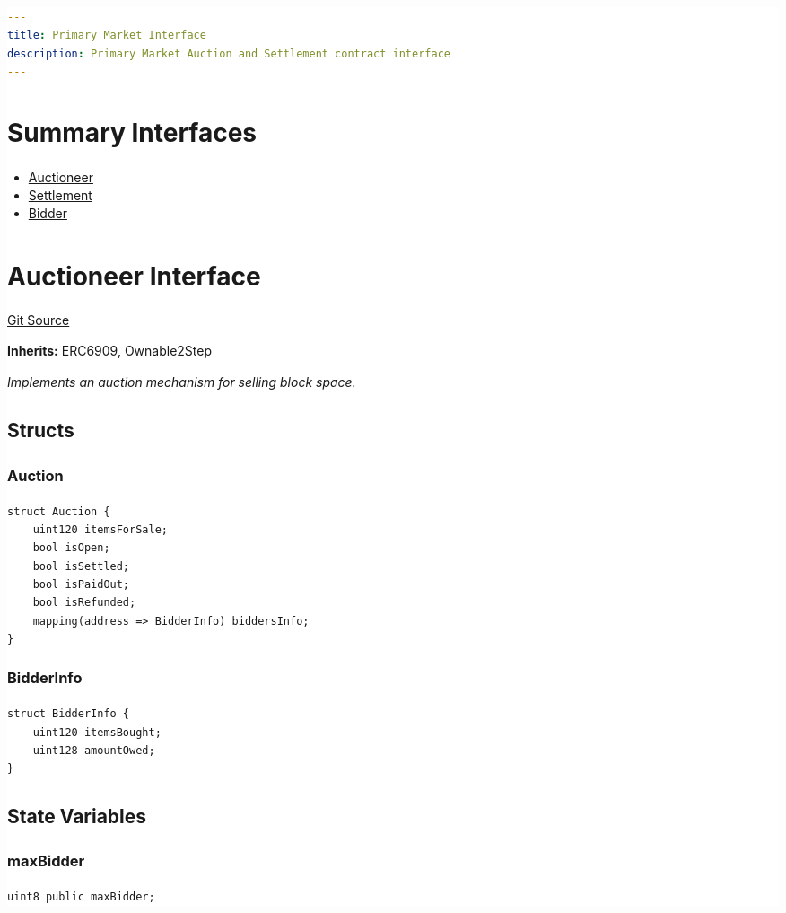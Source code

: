 ```yaml
---
title: Primary Market Interface
description: Primary Market Auction and Settlement contract interface
---
```


# Summary Interfaces

-   [Auctioneer](#auctioneer-interface)
-   [Settlement](#settlementhouse-interface)
-   [Bidder](#bidder-interface)

# Auctioneer Interface

[Git Source](https://github.com/manifoldfinance/open-bidder-contracts/blob/main/src/interfaces/IAuctioneer.sol)

**Inherits:** ERC6909, Ownable2Step

_Implements an auction mechanism for selling block space._

## Structs

### Auction

```solidity
struct Auction {
    uint120 itemsForSale;
    bool isOpen;
    bool isSettled;
    bool isPaidOut;
    bool isRefunded;
    mapping(address => BidderInfo) biddersInfo;
}
```

### BidderInfo

```solidity
struct BidderInfo {
    uint120 itemsBought;
    uint128 amountOwed;
}
```

## State Variables

### maxBidder

```solidity
uint8 public maxBidder;
```
